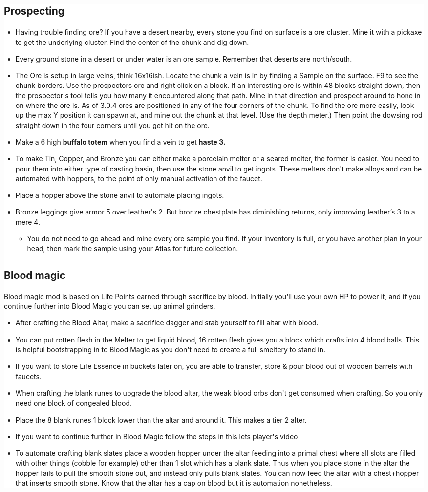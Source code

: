 ## Prospecting

* Having trouble finding ore? If you have a desert nearby, every stone you find on surface is a ore cluster. Mine it with a pickaxe to get the underlying cluster. Find the center of the chunk and dig down.

* Every ground stone in a desert or under water is an ore sample. Remember that deserts are north/south.

* The Ore is setup in large veins, think 16x16ish. Locate the chunk a vein is in by finding a Sample on the surface. F9 to see the chunk borders. Use the prospectors ore and right click on a block. If an interesting ore is within 48 blocks straight down, then the prospector's tool tells you how many it encountered along that path. Mine in that direction and prospect around to hone in on where the ore is.  As of 3.0.4 ores are positioned in any of the four corners of the chunk.  To find the ore more easily, look up the max Y position it can spawn at, and mine out the chunk at that level. (Use the depth meter.)  Then point the dowsing rod straight down in the four corners until you get  hit on the ore.

* Make a 6 high **buffalo totem** when you find a vein to get **haste 3.**

* To make Tin, Copper, and Bronze you can either make a porcelain melter or a seared melter, the former is easier. You need to pour them into either type of casting basin, then use the stone anvil to get ingots. These melters don't make alloys and can be automated with hoppers, to the point of only manual activation of the faucet.

* Place a hopper above the stone anvil to automate placing ingots.

* Bronze leggings give armor 5 over leather's 2. But bronze chestplate has diminishing returns, only improving leather’s 3 to a mere 4.

    * You do not need to go ahead and mine every ore sample you find. If your inventory is full, or you have another plan in your head, then mark the sample using your Atlas for future collection.

## Blood magic

Blood magic mod is based on Life Points earned through sacrifice by blood. Initially you'll use your own HP to power it, and if you continue further into Blood Magic you can set up animal grinders.

* After crafting the Blood Altar, make a sacrifice dagger and stab yourself to fill altar with blood.

* You can put rotten flesh in the Melter to get liquid blood, 16 rotten flesh gives you a block which crafts into 4 blood balls. This is helpful bootstrapping in to Blood Magic as you don't need to create a full smeltery to stand in.

* If you want to store Life Essence in buckets later on, you are able to transfer, store & pour blood out of wooden barrels with faucets.

* When crafting the blank runes to upgrade the blood altar, the weak blood orbs don't get consumed when crafting. So you only need one block of congealed blood.

* Place the 8 blank runes 1 block lower than the altar and around it. This makes a tier 2 alter.

* If you want to continue further in Blood Magic follow the steps in this [lets player's video](https://youtu.be/Q0GNRxIy-1Y?t=27m57s)

* To automate crafting blank slates place a wooden hopper under the altar feeding into a primal chest where all slots are filled with other things (cobble for example) other than 1 slot which has a blank slate. Thus when you place stone in the altar the hopper fails to pull the smooth stone out, and instead only pulls blank slates. You can now feed the altar with a chest+hopper that inserts smooth stone. Know that the altar has a cap on blood but it is automation nonetheless.

